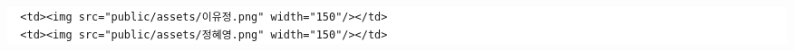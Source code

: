       <td><img src="public/assets/이유정.png" width="150"/></td>
      <td><img src="public/assets/정혜영.png" width="150"/></td>